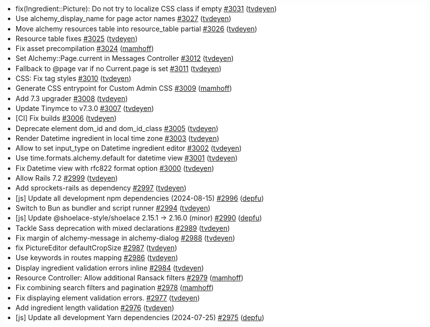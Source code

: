 - fix(Ingredient::Picture): Do not try to localize CSS class if empty [#3031](https://github.com/AlchemyCMS/alchemy_cms/pull/3031) ([tvdeyen](https://github.com/tvdeyen))
- Use alchemy_display_name for page actor names [#3027](https://github.com/AlchemyCMS/alchemy_cms/pull/3027) ([tvdeyen](https://github.com/tvdeyen))
- Move alchemy resources table into resource_table partial [#3026](https://github.com/AlchemyCMS/alchemy_cms/pull/3026) ([tvdeyen](https://github.com/tvdeyen))
- Resource table fixes [#3025](https://github.com/AlchemyCMS/alchemy_cms/pull/3025) ([tvdeyen](https://github.com/tvdeyen))
- Fix asset precompilation [#3024](https://github.com/AlchemyCMS/alchemy_cms/pull/3024) ([mamhoff](https://github.com/mamhoff))
- Set Alchemy::Page.current in Messages Controller [#3012](https://github.com/AlchemyCMS/alchemy_cms/pull/3012) ([tvdeyen](https://github.com/tvdeyen))
- Fallback to @page var if no Current.page is set [#3011](https://github.com/AlchemyCMS/alchemy_cms/pull/3011) ([tvdeyen](https://github.com/tvdeyen))
- CSS: Fix tag styles [#3010](https://github.com/AlchemyCMS/alchemy_cms/pull/3010) ([tvdeyen](https://github.com/tvdeyen))
- Generate CSS entrypoint for Custom Admin CSS [#3009](https://github.com/AlchemyCMS/alchemy_cms/pull/3009) ([mamhoff](https://github.com/mamhoff))
- Add 7.3 upgrader [#3008](https://github.com/AlchemyCMS/alchemy_cms/pull/3008) ([tvdeyen](https://github.com/tvdeyen))
- Update Tinymce to v7.3.0 [#3007](https://github.com/AlchemyCMS/alchemy_cms/pull/3007) ([tvdeyen](https://github.com/tvdeyen))
- [CI] Fix builds [#3006](https://github.com/AlchemyCMS/alchemy_cms/pull/3006) ([tvdeyen](https://github.com/tvdeyen))
- Deprecate element dom_id and dom_id_class [#3005](https://github.com/AlchemyCMS/alchemy_cms/pull/3005) ([tvdeyen](https://github.com/tvdeyen))
- Render Datetime ingredient in local time zone [#3003](https://github.com/AlchemyCMS/alchemy_cms/pull/3003) ([tvdeyen](https://github.com/tvdeyen))
- Allow to set input_type on Datetime ingredient editor [#3002](https://github.com/AlchemyCMS/alchemy_cms/pull/3002) ([tvdeyen](https://github.com/tvdeyen))
- Use time.formats.alchemy.default for datetime view [#3001](https://github.com/AlchemyCMS/alchemy_cms/pull/3001) ([tvdeyen](https://github.com/tvdeyen))
- Fix Datetime view with rfc822 format option [#3000](https://github.com/AlchemyCMS/alchemy_cms/pull/3000) ([tvdeyen](https://github.com/tvdeyen))
- Allow Rails 7.2 [#2999](https://github.com/AlchemyCMS/alchemy_cms/pull/2999) ([tvdeyen](https://github.com/tvdeyen))
- Add sprockets-rails as dependency [#2997](https://github.com/AlchemyCMS/alchemy_cms/pull/2997) ([tvdeyen](https://github.com/tvdeyen))
- [js] Update all development npm dependencies (2024-08-15) [#2996](https://github.com/AlchemyCMS/alchemy_cms/pull/2996) ([depfu](https://github.com/apps/depfu))
- Switch to Bun as bundler and script runner [#2994](https://github.com/AlchemyCMS/alchemy_cms/pull/2994) ([tvdeyen](https://github.com/tvdeyen))
- [js] Update @shoelace-style/shoelace 2.15.1 → 2.16.0 (minor) [#2990](https://github.com/AlchemyCMS/alchemy_cms/pull/2990) ([depfu](https://github.com/apps/depfu))
- Tackle Sass deprecation with mixed declarations [#2989](https://github.com/AlchemyCMS/alchemy_cms/pull/2989) ([tvdeyen](https://github.com/tvdeyen))
- Fix margin of alchemy-message in alchemy-dialog [#2988](https://github.com/AlchemyCMS/alchemy_cms/pull/2988) ([tvdeyen](https://github.com/tvdeyen))
- fix PictureEditor defaultCropSize [#2987](https://github.com/AlchemyCMS/alchemy_cms/pull/2987) ([tvdeyen](https://github.com/tvdeyen))
- Use keywords in routes mapping [#2986](https://github.com/AlchemyCMS/alchemy_cms/pull/2986) ([tvdeyen](https://github.com/tvdeyen))
- Display ingredient validation errors inline [#2984](https://github.com/AlchemyCMS/alchemy_cms/pull/2984) ([tvdeyen](https://github.com/tvdeyen))
- Resource Controller: Allow additional Ransack filters [#2979](https://github.com/AlchemyCMS/alchemy_cms/pull/2979) ([mamhoff](https://github.com/mamhoff))
- Fix combining search filters and pagination [#2978](https://github.com/AlchemyCMS/alchemy_cms/pull/2978) ([mamhoff](https://github.com/mamhoff))
- Fix displaying element validation errors. [#2977](https://github.com/AlchemyCMS/alchemy_cms/pull/2977) ([tvdeyen](https://github.com/tvdeyen))
- Add ingredient length validation [#2976](https://github.com/AlchemyCMS/alchemy_cms/pull/2976) ([tvdeyen](https://github.com/tvdeyen))
- [js] Update all development Yarn dependencies (2024-07-25) [#2975](https://github.com/AlchemyCMS/alchemy_cms/pull/2975) ([depfu](https://github.com/apps/depfu))